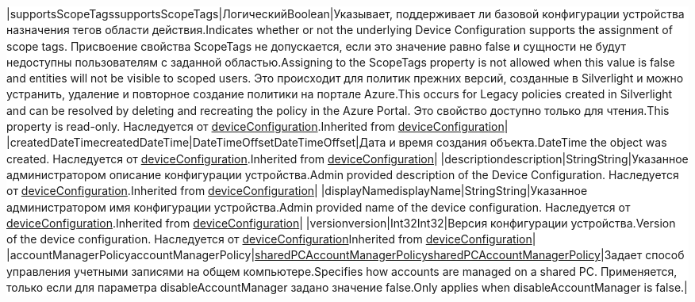 |<span data-ttu-id="18f82-145">supportsScopeTags</span><span class="sxs-lookup"><span data-stu-id="18f82-145">supportsScopeTags</span></span>|<span data-ttu-id="18f82-146">Логический</span><span class="sxs-lookup"><span data-stu-id="18f82-146">Boolean</span></span>|<span data-ttu-id="18f82-147">Указывает, поддерживает ли базовой конфигурации устройства назначения тегов области действия.</span><span class="sxs-lookup"><span data-stu-id="18f82-147">Indicates whether or not the underlying Device Configuration supports the assignment of scope tags.</span></span> <span data-ttu-id="18f82-148">Присвоение свойства ScopeTags не допускается, если это значение равно false и сущности не будут недоступны пользователям с заданной областью.</span><span class="sxs-lookup"><span data-stu-id="18f82-148">Assigning to the ScopeTags property is not allowed when this value is false and entities will not be visible to scoped users.</span></span> <span data-ttu-id="18f82-149">Это происходит для политик прежних версий, созданные в Silverlight и можно устранить, удаление и повторное создание политики на портале Azure.</span><span class="sxs-lookup"><span data-stu-id="18f82-149">This occurs for Legacy policies created in Silverlight and can be resolved by deleting and recreating the policy in the Azure Portal.</span></span> <span data-ttu-id="18f82-150">Это свойство доступно только для чтения.</span><span class="sxs-lookup"><span data-stu-id="18f82-150">This property is read-only.</span></span> <span data-ttu-id="18f82-151">Наследуется от [deviceConfiguration](../resources/intune-deviceconfig-deviceconfiguration.md).</span><span class="sxs-lookup"><span data-stu-id="18f82-151">Inherited from [deviceConfiguration](../resources/intune-deviceconfig-deviceconfiguration.md)</span></span>|
|<span data-ttu-id="18f82-152">createdDateTime</span><span class="sxs-lookup"><span data-stu-id="18f82-152">createdDateTime</span></span>|<span data-ttu-id="18f82-153">DateTimeOffset</span><span class="sxs-lookup"><span data-stu-id="18f82-153">DateTimeOffset</span></span>|<span data-ttu-id="18f82-154">Дата и время создания объекта.</span><span class="sxs-lookup"><span data-stu-id="18f82-154">DateTime the object was created.</span></span> <span data-ttu-id="18f82-155">Наследуется от [deviceConfiguration](../resources/intune-deviceconfig-deviceconfiguration.md).</span><span class="sxs-lookup"><span data-stu-id="18f82-155">Inherited from [deviceConfiguration](../resources/intune-deviceconfig-deviceconfiguration.md)</span></span>|
|<span data-ttu-id="18f82-156">description</span><span class="sxs-lookup"><span data-stu-id="18f82-156">description</span></span>|<span data-ttu-id="18f82-157">String</span><span class="sxs-lookup"><span data-stu-id="18f82-157">String</span></span>|<span data-ttu-id="18f82-158">Указанное администратором описание конфигурации устройства.</span><span class="sxs-lookup"><span data-stu-id="18f82-158">Admin provided description of the Device Configuration.</span></span> <span data-ttu-id="18f82-159">Наследуется от [deviceConfiguration](../resources/intune-deviceconfig-deviceconfiguration.md).</span><span class="sxs-lookup"><span data-stu-id="18f82-159">Inherited from [deviceConfiguration](../resources/intune-deviceconfig-deviceconfiguration.md)</span></span>|
|<span data-ttu-id="18f82-160">displayName</span><span class="sxs-lookup"><span data-stu-id="18f82-160">displayName</span></span>|<span data-ttu-id="18f82-161">String</span><span class="sxs-lookup"><span data-stu-id="18f82-161">String</span></span>|<span data-ttu-id="18f82-162">Указанное администратором имя конфигурации устройства.</span><span class="sxs-lookup"><span data-stu-id="18f82-162">Admin provided name of the device configuration.</span></span> <span data-ttu-id="18f82-163">Наследуется от [deviceConfiguration](../resources/intune-deviceconfig-deviceconfiguration.md).</span><span class="sxs-lookup"><span data-stu-id="18f82-163">Inherited from [deviceConfiguration](../resources/intune-deviceconfig-deviceconfiguration.md)</span></span>|
|<span data-ttu-id="18f82-164">version</span><span class="sxs-lookup"><span data-stu-id="18f82-164">version</span></span>|<span data-ttu-id="18f82-165">Int32</span><span class="sxs-lookup"><span data-stu-id="18f82-165">Int32</span></span>|<span data-ttu-id="18f82-166">Версия конфигурации устройства.</span><span class="sxs-lookup"><span data-stu-id="18f82-166">Version of the device configuration.</span></span> <span data-ttu-id="18f82-167">Наследуется от [deviceConfiguration](../resources/intune-deviceconfig-deviceconfiguration.md)</span><span class="sxs-lookup"><span data-stu-id="18f82-167">Inherited from [deviceConfiguration](../resources/intune-deviceconfig-deviceconfiguration.md)</span></span>|
|<span data-ttu-id="18f82-168">accountManagerPolicy</span><span class="sxs-lookup"><span data-stu-id="18f82-168">accountManagerPolicy</span></span>|[<span data-ttu-id="18f82-169">sharedPCAccountManagerPolicy</span><span class="sxs-lookup"><span data-stu-id="18f82-169">sharedPCAccountManagerPolicy</span></span>](../resources/intune-deviceconfig-sharedpcaccountmanagerpolicy.md)|<span data-ttu-id="18f82-170">Задает способ управления учетными записями на общем компьютере.</span><span class="sxs-lookup"><span data-stu-id="18f82-170">Specifies how accounts are managed on a shared PC.</span></span> <span data-ttu-id="18f82-171">Применяется, только если для параметра disableAccountManager задано значение false.</span><span class="sxs-lookup"><span data-stu-id="18f82-171">Only applies when disableAccountManager is false.</span></span>|
